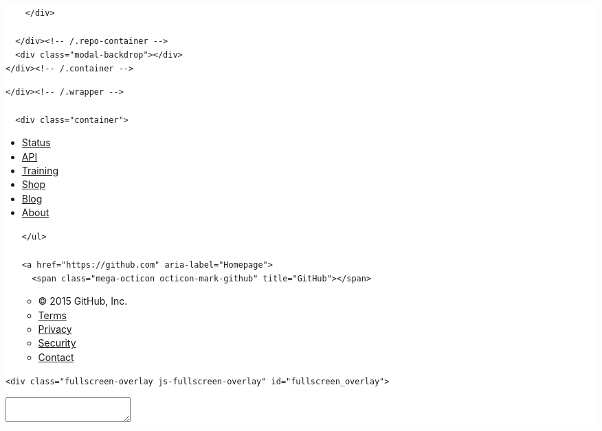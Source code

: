         </div>

      </div><!-- /.repo-container -->
      <div class="modal-backdrop"></div>
    </div><!-- /.container -->
  </div>


    </div><!-- /.wrapper -->

      <div class="container">
  <div class="site-footer" role="contentinfo">
    <ul class="site-footer-links right">
        <li><a href="https://status.github.com/" data-ga-click="Footer, go to status, text:status">Status</a></li>
      <li><a href="https://developer.github.com" data-ga-click="Footer, go to api, text:api">API</a></li>
      <li><a href="https://training.github.com" data-ga-click="Footer, go to training, text:training">Training</a></li>
      <li><a href="https://shop.github.com" data-ga-click="Footer, go to shop, text:shop">Shop</a></li>
        <li><a href="https://github.com/blog" data-ga-click="Footer, go to blog, text:blog">Blog</a></li>
        <li><a href="https://github.com/about" data-ga-click="Footer, go to about, text:about">About</a></li>

    </ul>

    <a href="https://github.com" aria-label="Homepage">
      <span class="mega-octicon octicon-mark-github" title="GitHub"></span>
</a>
    <ul class="site-footer-links">
      <li>&copy; 2015 <span title="0.03545s from github-fe128-cp1-prd.iad.github.net">GitHub</span>, Inc.</li>
        <li><a href="https://github.com/site/terms" data-ga-click="Footer, go to terms, text:terms">Terms</a></li>
        <li><a href="https://github.com/site/privacy" data-ga-click="Footer, go to privacy, text:privacy">Privacy</a></li>
        <li><a href="https://github.com/security" data-ga-click="Footer, go to security, text:security">Security</a></li>
        <li><a href="https://github.com/contact" data-ga-click="Footer, go to contact, text:contact">Contact</a></li>
    </ul>
  </div>
</div>


    <div class="fullscreen-overlay js-fullscreen-overlay" id="fullscreen_overlay">
  <div class="fullscreen-container js-suggester-container">
    <div class="textarea-wrap">
      <textarea name="fullscreen-contents" id="fullscreen-contents" class="fullscreen-contents js-fullscreen-contents" placeholder=""></textarea>
      <div class="suggester-container">
        <div class="suggester fullscreen-suggester js-suggester js-navigation-container"></div>
      </div>
    </div>
  </div>
  <div class="fullscreen-sidebar">
    <a href="#" class="exit-fullscreen js-exit-fullscreen tooltipped tooltipped-w" aria-label="Exit Zen Mode">
      <span class="mega-octicon octicon-screen-normal"></span>
    </a>
    <a href="#" class="theme-switcher js-theme-switcher tooltipped tooltipped-w"
      aria-label="Switch themes">
      <span class="octicon octicon-color-mode"></span>
    </a>
  </div>
</div>
